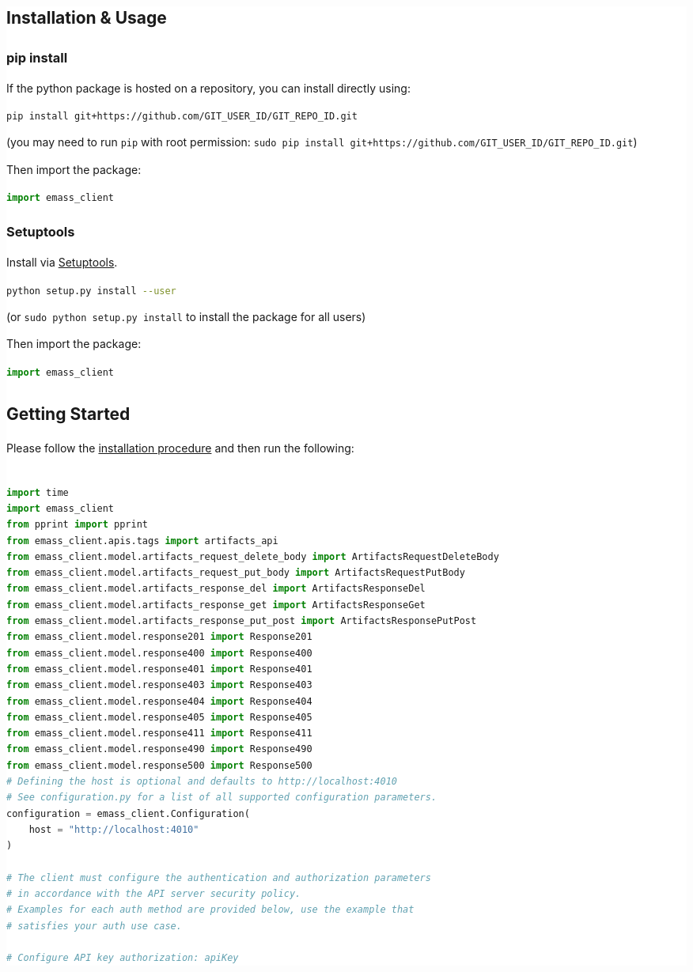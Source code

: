 
## Installation & Usage
### pip install

If the python package is hosted on a repository, you can install directly using:

```sh
pip install git+https://github.com/GIT_USER_ID/GIT_REPO_ID.git
```
(you may need to run `pip` with root permission: `sudo pip install git+https://github.com/GIT_USER_ID/GIT_REPO_ID.git`)

Then import the package:
```python
import emass_client
```

### Setuptools

Install via [Setuptools](http://pypi.python.org/pypi/setuptools).

```sh
python setup.py install --user
```
(or `sudo python setup.py install` to install the package for all users)

Then import the package:
```python
import emass_client
```

## Getting Started

Please follow the [installation procedure](#installation--usage) and then run the following:

```python

import time
import emass_client
from pprint import pprint
from emass_client.apis.tags import artifacts_api
from emass_client.model.artifacts_request_delete_body import ArtifactsRequestDeleteBody
from emass_client.model.artifacts_request_put_body import ArtifactsRequestPutBody
from emass_client.model.artifacts_response_del import ArtifactsResponseDel
from emass_client.model.artifacts_response_get import ArtifactsResponseGet
from emass_client.model.artifacts_response_put_post import ArtifactsResponsePutPost
from emass_client.model.response201 import Response201
from emass_client.model.response400 import Response400
from emass_client.model.response401 import Response401
from emass_client.model.response403 import Response403
from emass_client.model.response404 import Response404
from emass_client.model.response405 import Response405
from emass_client.model.response411 import Response411
from emass_client.model.response490 import Response490
from emass_client.model.response500 import Response500
# Defining the host is optional and defaults to http://localhost:4010
# See configuration.py for a list of all supported configuration parameters.
configuration = emass_client.Configuration(
    host = "http://localhost:4010"
)

# The client must configure the authentication and authorization parameters
# in accordance with the API server security policy.
# Examples for each auth method are provided below, use the example that
# satisfies your auth use case.

# Configure API key authorization: apiKey
```
